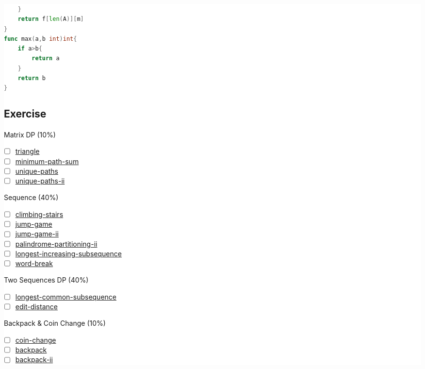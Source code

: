 ```go
    }
    return f[len(A)][m]
}
func max(a,b int)int{
    if a>b{
        return a
    }
    return b
}
```

## Exercise

Matrix DP (10%)

- [ ] [triangle](https://leetcode-cn.com/problems/triangle/)
- [ ] [minimum-path-sum](https://leetcode-cn.com/problems/minimum-path-sum/)
- [ ] [unique-paths](https://leetcode-cn.com/problems/unique-paths/)
- [ ] [unique-paths-ii](https://leetcode-cn.com/problems/unique-paths-ii/)

Sequence (40%)

- [ ] [climbing-stairs](https://leetcode-cn.com/problems/climbing-stairs/)
- [ ] [jump-game](https://leetcode-cn.com/problems/jump-game/)
- [ ] [jump-game-ii](https://leetcode-cn.com/problems/jump-game-ii/)
- [ ] [palindrome-partitioning-ii](https://leetcode-cn.com/problems/palindrome-partitioning-ii/)
- [ ] [longest-increasing-subsequence](https://leetcode-cn.com/problems/longest-increasing-subsequence/)
- [ ] [word-break](https://leetcode-cn.com/problems/word-break/)

Two Sequences DP (40%)

- [ ] [longest-common-subsequence](https://leetcode-cn.com/problems/longest-common-subsequence/)
- [ ] [edit-distance](https://leetcode-cn.com/problems/edit-distance/)

Backpack & Coin Change (10%)

- [ ] [coin-change](https://leetcode-cn.com/problems/coin-change/)
- [ ] [backpack](https://www.lintcode.com/problem/backpack/description)
- [ ] [backpack-ii](https://www.lintcode.com/problem/backpack-ii/description)